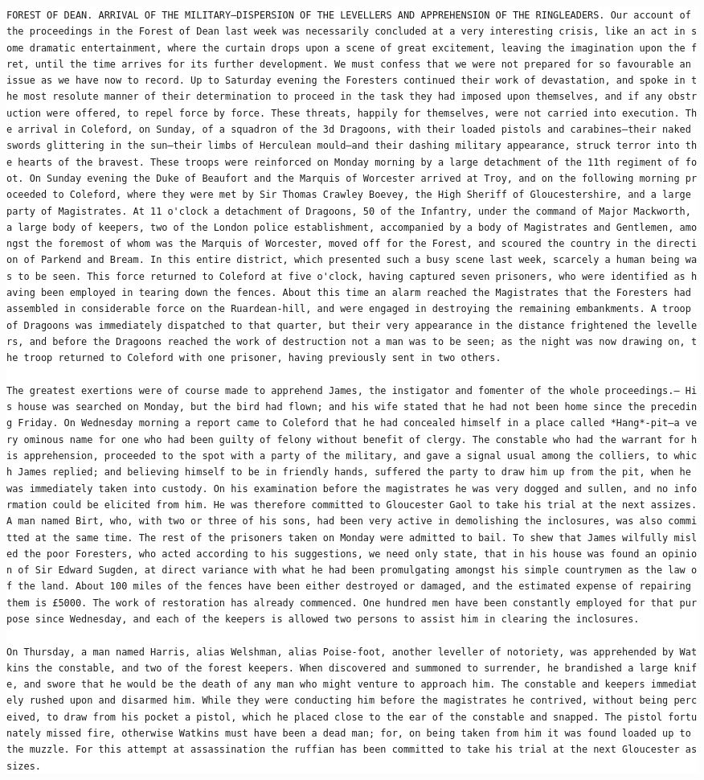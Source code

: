 ```{admonition} The military arrive and the ringleaders apprehended, June 1831
FOREST OF DEAN. ARRIVAL OF THE MILITARY—DISPERSION OF THE LEVELLERS AND APPREHENSION OF THE RINGLEADERS. Our account of the proceedings in the Forest of Dean last week was necessarily concluded at a very interesting crisis, like an act in some dramatic entertainment, where the curtain drops upon a scene of great excitement, leaving the imagination upon the fret, until the time arrives for its further development. We must confess that we were not prepared for so favourable an issue as we have now to record. Up to Saturday evening the Foresters continued their work of devastation, and spoke in the most resolute manner of their determination to proceed in the task they had imposed upon themselves, and if any obstruction were offered, to repel force by force. These threats, happily for themselves, were not carried into execution. The arrival in Coleford, on Sunday, of a squadron of the 3d Dragoons, with their loaded pistols and carabines—their naked swords glittering in the sun—their limbs of Herculean mould—and their dashing military appearance, struck terror into the hearts of the bravest. These troops were reinforced on Monday morning by a large detachment of the 11th regiment of foot. On Sunday evening the Duke of Beaufort and the Marquis of Worcester arrived at Troy, and on the following morning proceeded to Coleford, where they were met by Sir Thomas Crawley Boevey, the High Sheriff of Gloucestershire, and a large party of Magistrates. At 11 o'clock a detachment of Dragoons, 50 of the Infantry, under the command of Major Mackworth, a large body of keepers, two of the London police establishment, accompanied by a body of Magistrates and Gentlemen, amongst the foremost of whom was the Marquis of Worcester, moved off for the Forest, and scoured the country in the direction of Parkend and Bream. In this entire district, which presented such a busy scene last week, scarcely a human being was to be seen. This force returned to Coleford at five o'clock, having captured seven prisoners, who were identified as having been employed in tearing down the fences. About this time an alarm reached the Magistrates that the Foresters had assembled in considerable force on the Ruardean-hill, and were engaged in destroying the remaining embankments. A troop of Dragoons was immediately dispatched to that quarter, but their very appearance in the distance frightened the levellers, and before the Dragoons reached the work of destruction not a man was to be seen; as the night was now drawing on, the troop returned to Coleford with one prisoner, having previously sent in two others.

The greatest exertions were of course made to apprehend James, the instigator and fomenter of the whole proceedings.— His house was searched on Monday, but the bird had flown; and his wife stated that he had not been home since the preceding Friday. On Wednesday morning a report came to Coleford that he had concealed himself in a place called *Hang*-pit—a very ominous name for one who had been guilty of felony without benefit of clergy. The constable who had the warrant for his apprehension, proceeded to the spot with a party of the military, and gave a signal usual among the colliers, to which James replied; and believing himself to be in friendly hands, suffered the party to draw him up from the pit, when he was immediately taken into custody. On his examination before the magistrates he was very dogged and sullen, and no information could be elicited from him. He was therefore committed to Gloucester Gaol to take his trial at the next assizes. A man named Birt, who, with two or three of his sons, had been very active in demolishing the inclosures, was also committed at the same time. The rest of the prisoners taken on Monday were admitted to bail. To shew that James wilfully misled the poor Foresters, who acted according to his suggestions, we need only state, that in his house was found an opinion of Sir Edward Sugden, at direct variance with what he had been promulgating amongst his simple countrymen as the law of the land. About 100 miles of the fences have been either destroyed or damaged, and the estimated expense of repairing them is £5000. The work of restoration has already commenced. One hundred men have been constantly employed for that purpose since Wednesday, and each of the keepers is allowed two persons to assist him in clearing the inclosures.

On Thursday, a man named Harris, alias Welshman, alias Poise-foot, another leveller of notoriety, was apprehended by Watkins the constable, and two of the forest keepers. When discovered and summoned to surrender, he brandished a large knife, and swore that he would be the death of any man who might venture to approach him. The constable and keepers immediately rushed upon and disarmed him. While they were conducting him before the magistrates he contrived, without being perceived, to draw from his pocket a pistol, which he placed close to the ear of the constable and snapped. The pistol fortunately missed fire, otherwise Watkins must have been a dead man; for, on being taken from him it was found loaded up to the muzzle. For this attempt at assassination the ruffian has been committed to take his trial at the next Gloucester assizes.

```
